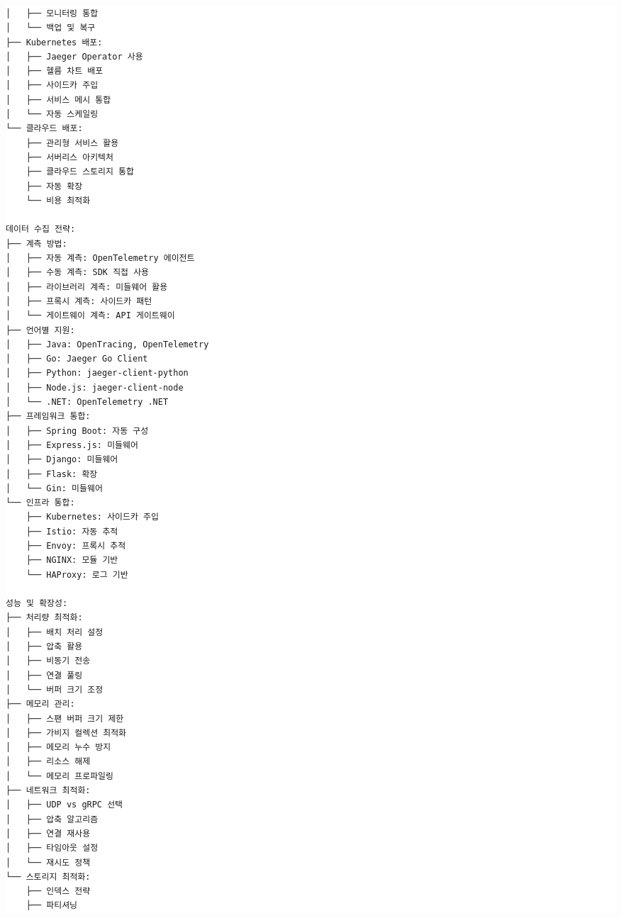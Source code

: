 ```
│   ├── 모니터링 통합
│   └── 백업 및 복구
├── Kubernetes 배포:
│   ├── Jaeger Operator 사용
│   ├── 헬름 차트 배포
│   ├── 사이드카 주입
│   ├── 서비스 메시 통합
│   └── 자동 스케일링
└── 클라우드 배포:
    ├── 관리형 서비스 활용
    ├── 서버리스 아키텍처
    ├── 클라우드 스토리지 통합
    ├── 자동 확장
    └── 비용 최적화

데이터 수집 전략:
├── 계측 방법:
│   ├── 자동 계측: OpenTelemetry 에이전트
│   ├── 수동 계측: SDK 직접 사용
│   ├── 라이브러리 계측: 미들웨어 활용
│   ├── 프록시 계측: 사이드카 패턴
│   └── 게이트웨이 계측: API 게이트웨이
├── 언어별 지원:
│   ├── Java: OpenTracing, OpenTelemetry
│   ├── Go: Jaeger Go Client
│   ├── Python: jaeger-client-python
│   ├── Node.js: jaeger-client-node
│   └── .NET: OpenTelemetry .NET
├── 프레임워크 통합:
│   ├── Spring Boot: 자동 구성
│   ├── Express.js: 미들웨어
│   ├── Django: 미들웨어
│   ├── Flask: 확장
│   └── Gin: 미들웨어
└── 인프라 통합:
    ├── Kubernetes: 사이드카 주입
    ├── Istio: 자동 추적
    ├── Envoy: 프록시 추적
    ├── NGINX: 모듈 기반
    └── HAProxy: 로그 기반

성능 및 확장성:
├── 처리량 최적화:
│   ├── 배치 처리 설정
│   ├── 압축 활용
│   ├── 비동기 전송
│   ├── 연결 풀링
│   └── 버퍼 크기 조정
├── 메모리 관리:
│   ├── 스팬 버퍼 크기 제한
│   ├── 가비지 컬렉션 최적화
│   ├── 메모리 누수 방지
│   ├── 리소스 해제
│   └── 메모리 프로파일링
├── 네트워크 최적화:
│   ├── UDP vs gRPC 선택
│   ├── 압축 알고리즘
│   ├── 연결 재사용
│   ├── 타임아웃 설정
│   └── 재시도 정책
└── 스토리지 최적화:
    ├── 인덱스 전략
    ├── 파티셔닝
```